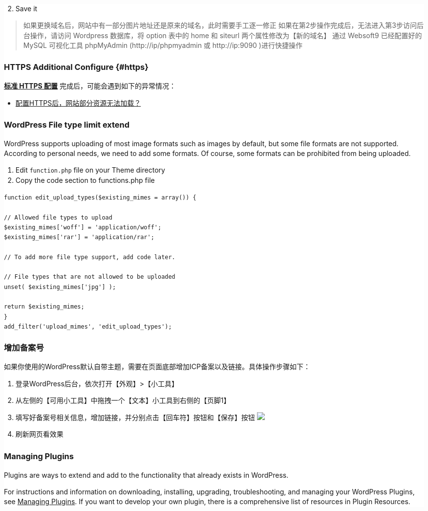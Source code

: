 2. Save it

> 如果更换域名后，网站中有一部分图片地址还是原来的域名，此时需要手工逐一修正
> 如果在第2步操作完成后，无法进入第3步访问后台操作，请访问 Wordpress 数据库，将 option 表中的 home 和 siteurl 两个属性修改为【新的域名】
> 通过 Websoft9 已经配置好的 MySQL 可视化工具 phpMyAdmin (http://ip/phpmyadmin 或 http://ip:9090 )进行快捷操作

### HTTPS Additional Configure {#https}

**[标准 HTTPS 配置](./administrator/domain_https)** 完成后，可能会遇到如下的异常情况：

- [配置HTTPS后，网站部分资源无法加载？](./wordpress/admin#httpsmore)

### WordPress File type limit extend

WordPress supports uploading of most image formats such as images by default, but some file formats are not supported. According to personal needs, we need to add some formats. Of course, some formats can be prohibited from being uploaded. 

1. Edit `function.php` file on your Theme directory
2. Copy the code section to functions.php file
  ```
  function edit_upload_types($existing_mimes = array()) {

  // Allowed file types to upload
  $existing_mimes['woff'] = 'application/woff';
  $existing_mimes['rar'] = 'application/rar';

  // To add more file type support, add code later.

  // File types that are not allowed to be uploaded
  unset( $existing_mimes['jpg'] );

  return $existing_mimes;
  }
  add_filter('upload_mimes', 'edit_upload_types');
  ```

### 增加备案号

如果你使用的WordPress默认自带主题，需要在页面底部增加ICP备案以及链接。具体操作步骤如下：

1. 登录WordPress后台，依次打开【外观】>【小工具】

2. 从左侧的【可用小工具】中拖拽一个【文本】小工具到右侧的【页脚1】

3. 填写好备案号相关信息，增加链接，并分别点击【回车符】按钮和【保存】按钮
   ![](https://libs.websoft9.com/Websoft9/DocsPicture/zh/wordpress/wordpress-beian.png)

4. 刷新网页看效果

### Managing Plugins

Plugins are ways to extend and add to the functionality that already exists in WordPress.

For instructions and information on downloading, installing, upgrading, troubleshooting, and managing your WordPress Plugins, see [Managing Plugins](https://codex.wordpress.org/Managing_Plugins). If you want to develop your own plugin, there is a comprehensive list of resources in Plugin Resources.
